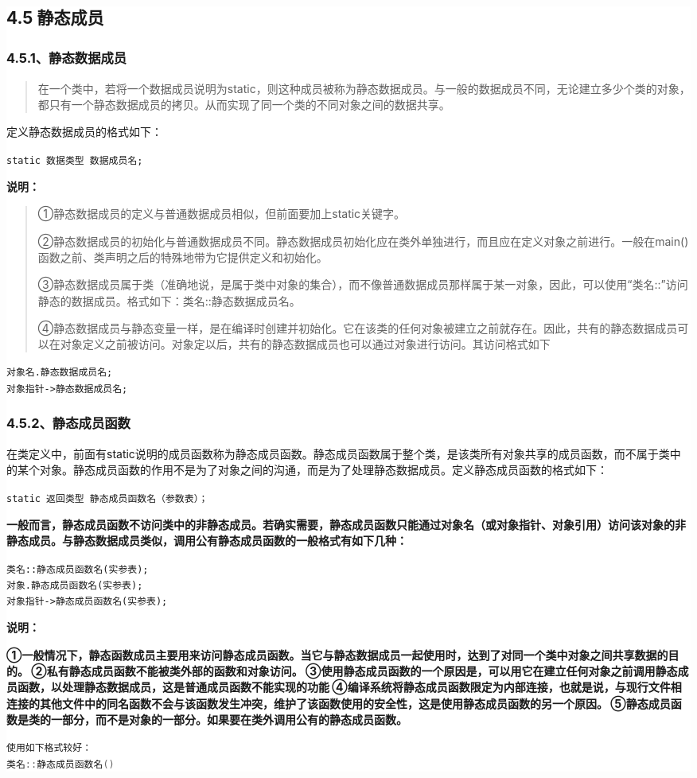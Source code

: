 ## 4.5 静态成员

### 4.5.1、静态数据成员

> 在一个类中，若将一个数据成员说明为static，则这种成员被称为静态数据成员。与一般的数据成员不同，无论建立多少个类的对象，都只有一个静态数据成员的拷贝。从而实现了同一个类的不同对象之间的数据共享。

定义静态数据成员的格式如下：

```
static 数据类型 数据成员名;
```

**说明：**

> ①静态数据成员的定义与普通数据成员相似，但前面要加上static关键字。
>
> ②静态数据成员的初始化与普通数据成员不同。静态数据成员初始化应在类外单独进行，而且应在定义对象之前进行。一般在main()函数之前、类声明之后的特殊地带为它提供定义和初始化。
>
> ③静态数据成员属于类（准确地说，是属于类中对象的集合），而不像普通数据成员那样属于某一对象，因此，可以使用“类名::”访问静态的数据成员。格式如下：类名::静态数据成员名。
>
> ④静态数据成员与静态变量一样，是在编译时创建并初始化。它在该类的任何对象被建立之前就存在。因此，共有的静态数据成员可以在对象定义之前被访问。对象定以后，共有的静态数据成员也可以通过对象进行访问。其访问格式如下

```
对象名.静态数据成员名;
对象指针->静态数据成员名;
```



### 4.5.2、静态成员函数

在类定义中，前面有static说明的成员函数称为静态成员函数。静态成员函数属于整个类，是该类所有对象共享的成员函数，而不属于类中的某个对象。静态成员函数的作用不是为了对象之间的沟通，而是为了处理静态数据成员。定义静态成员函数的格式如下：

```
static 返回类型 静态成员函数名（参数表）；
```

**一般而言，静态成员函数不访问类中的非静态成员。若确实需要，静态成员函数只能通过对象名（或对象指针、对象引用）访问该对象的非静态成员。与静态数据成员类似，调用公有静态成员函数的一般格式有如下几种：**

```
类名::静态成员函数名(实参表);
对象.静态成员函数名(实参表);
对象指针->静态成员函数名(实参表);
```

**说明：**

**①一般情况下，静态函数成员主要用来访问静态成员函数。当它与静态数据成员一起使用时，达到了对同一个类中对象之间共享数据的目的。
②私有静态成员函数不能被类外部的函数和对象访问。
③使用静态成员函数的一个原因是，可以用它在建立任何对象之前调用静态成员函数，以处理静态数据成员，这是普通成员函数不能实现的功能
④编译系统将静态成员函数限定为内部连接，也就是说，与现行文件相连接的其他文件中的同名函数不会与该函数发生冲突，维护了该函数使用的安全性，这是使用静态成员函数的另一个原因。
⑤静态成员函数是类的一部分，而不是对象的一部分。如果要在类外调用公有的静态成员函数。**

```c++
使用如下格式较好：
类名::静态成员函数名()
```
